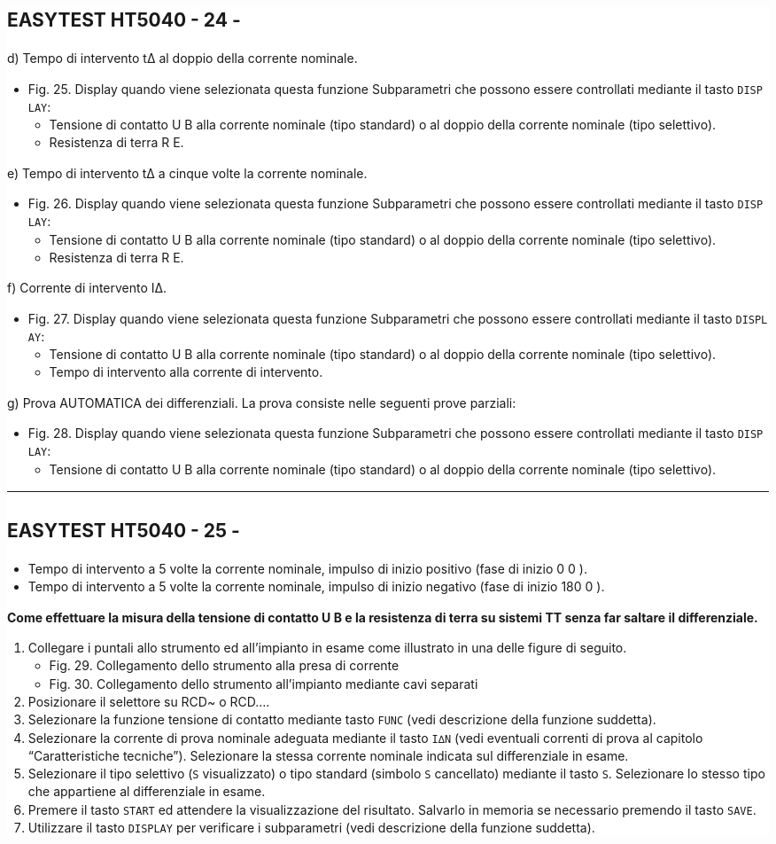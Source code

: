 
## EASYTEST HT5040 - 24 -

d) Tempo di intervento t∆ al doppio della corrente nominale.
*   Fig. 25. Display quando viene selezionata questa funzione
    Subparametri che possono essere controllati mediante il tasto `DISPLAY`:
    - Tensione di contatto U B alla corrente nominale (tipo standard) o al doppio della corrente nominale (tipo selettivo).
    - Resistenza di terra R E.

e) Tempo di intervento t∆ a cinque volte la corrente nominale.
*   Fig. 26. Display quando viene selezionata questa funzione
    Subparametri che possono essere controllati mediante il tasto `DISPLAY`:
    - Tensione di contatto U B alla corrente nominale (tipo standard) o al doppio della corrente nominale (tipo selettivo).
    - Resistenza di terra R E.

f) Corrente di intervento I∆.
*   Fig. 27. Display quando viene selezionata questa funzione
    Subparametri che possono essere controllati mediante il tasto `DISPLAY`:
    - Tensione di contatto U B alla corrente nominale (tipo standard) o al doppio della corrente nominale (tipo selettivo).
    - Tempo di intervento alla corrente di intervento.

g) Prova AUTOMATICA dei differenziali. La prova consiste nelle seguenti prove parziali:
*   Fig. 28. Display quando viene selezionata questa funzione
    Subparametri che possono essere controllati mediante il tasto `DISPLAY`:
    - Tensione di contatto U B alla corrente nominale (tipo standard) o al doppio della corrente nominale (tipo selettivo).

---

## EASYTEST HT5040 - 25 -

- Tempo di intervento a 5 volte la corrente nominale, impulso di inizio positivo (fase di inizio 0 0 ).
- Tempo di intervento a 5 volte la corrente nominale, impulso di inizio negativo (fase di inizio 180 0 ).

**Come effettuare la misura della tensione di contatto U B e la resistenza di terra su sistemi TT senza far saltare il differenziale.**

1.  Collegare i puntali allo strumento ed all’impianto in esame come illustrato in una delle figure di seguito.
    *   Fig. 29. Collegamento dello strumento alla presa di corrente
    *   Fig. 30. Collegamento dello strumento all’impianto mediante cavi separati
2.  Posizionare il selettore su RCD~ o RCD….
3.  Selezionare la funzione tensione di contatto mediante tasto `FUNC` (vedi descrizione della funzione suddetta).
4.  Selezionare la corrente di prova nominale adeguata mediante il tasto `I∆N` (vedi eventuali correnti di prova al capitolo “Caratteristiche tecniche”). Selezionare la stessa corrente nominale indicata sul differenziale in esame.
5.  Selezionare il tipo selettivo (`S` visualizzato) o tipo standard (simbolo `S` cancellato) mediante il tasto `S`. Selezionare lo stesso tipo che appartiene al differenziale in esame.
6.  Premere il tasto `START` ed attendere la visualizzazione del risultato. Salvarlo in memoria se necessario premendo il tasto `SAVE`.
7.  Utilizzare il tasto `DISPLAY` per verificare i subparametri (vedi descrizione della funzione suddetta).
